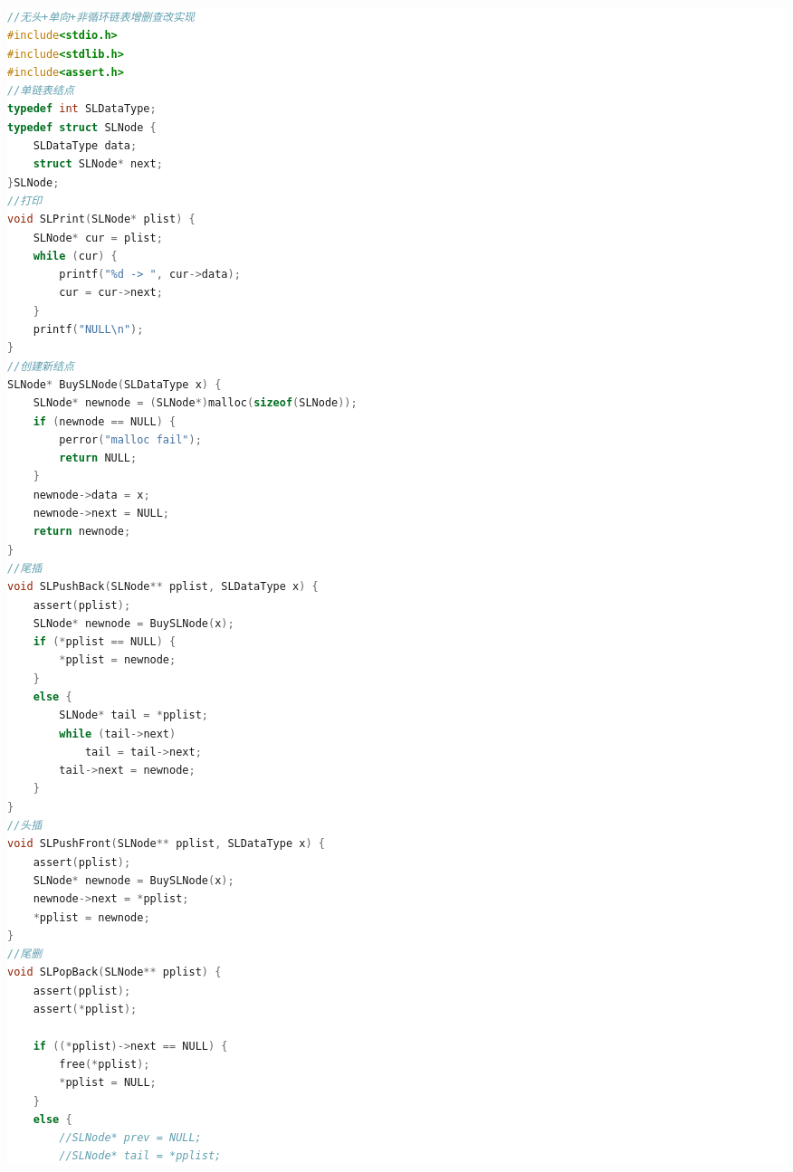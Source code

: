 ```c
//无头+单向+非循环链表增删查改实现
#include<stdio.h>
#include<stdlib.h>
#include<assert.h>
//单链表结点
typedef int SLDataType;
typedef struct SLNode {
	SLDataType data;
	struct SLNode* next;
}SLNode;
//打印
void SLPrint(SLNode* plist) {
	SLNode* cur = plist;
	while (cur) {
		printf("%d -> ", cur->data);
		cur = cur->next;
	}
	printf("NULL\n");
}
//创建新结点
SLNode* BuySLNode(SLDataType x) {
	SLNode* newnode = (SLNode*)malloc(sizeof(SLNode));
	if (newnode == NULL) {
		perror("malloc fail");
		return NULL;
	}
	newnode->data = x;
	newnode->next = NULL;
	return newnode;
}
//尾插
void SLPushBack(SLNode** pplist, SLDataType x) {
	assert(pplist);
	SLNode* newnode = BuySLNode(x);
	if (*pplist == NULL) {
		*pplist = newnode;
	}
	else {
		SLNode* tail = *pplist;
		while (tail->next)
			tail = tail->next;
		tail->next = newnode;
	}
}
//头插
void SLPushFront(SLNode** pplist, SLDataType x) {
	assert(pplist);
	SLNode* newnode = BuySLNode(x);
	newnode->next = *pplist;
	*pplist = newnode;
}
//尾删
void SLPopBack(SLNode** pplist) {
	assert(pplist);
	assert(*pplist);

	if ((*pplist)->next == NULL) {
		free(*pplist);
		*pplist = NULL;
	}
	else {
		//SLNode* prev = NULL;
		//SLNode* tail = *pplist;
```